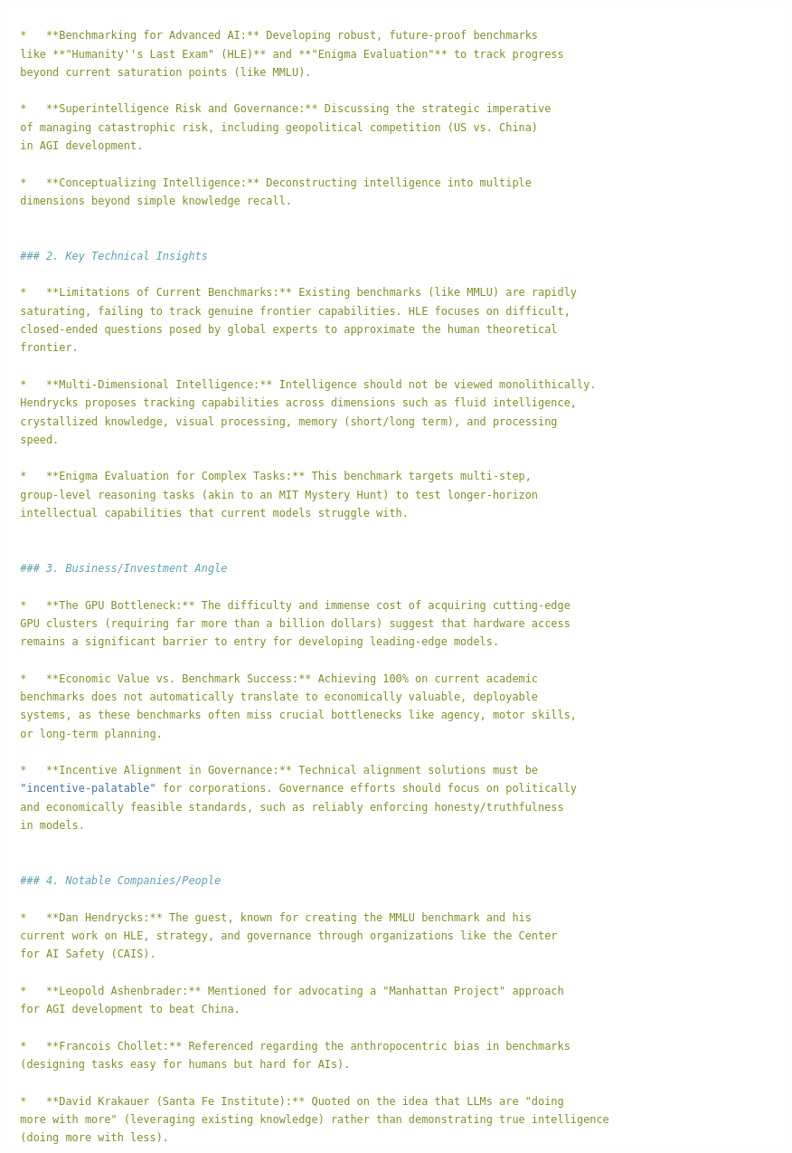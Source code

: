 ```yaml

  *   **Benchmarking for Advanced AI:** Developing robust, future-proof benchmarks
  like **"Humanity''s Last Exam" (HLE)** and **"Enigma Evaluation"** to track progress
  beyond current saturation points (like MMLU).

  *   **Superintelligence Risk and Governance:** Discussing the strategic imperative
  of managing catastrophic risk, including geopolitical competition (US vs. China)
  in AGI development.

  *   **Conceptualizing Intelligence:** Deconstructing intelligence into multiple
  dimensions beyond simple knowledge recall.


  ### 2. Key Technical Insights

  *   **Limitations of Current Benchmarks:** Existing benchmarks (like MMLU) are rapidly
  saturating, failing to track genuine frontier capabilities. HLE focuses on difficult,
  closed-ended questions posed by global experts to approximate the human theoretical
  frontier.

  *   **Multi-Dimensional Intelligence:** Intelligence should not be viewed monolithically.
  Hendrycks proposes tracking capabilities across dimensions such as fluid intelligence,
  crystallized knowledge, visual processing, memory (short/long term), and processing
  speed.

  *   **Enigma Evaluation for Complex Tasks:** This benchmark targets multi-step,
  group-level reasoning tasks (akin to an MIT Mystery Hunt) to test longer-horizon
  intellectual capabilities that current models struggle with.


  ### 3. Business/Investment Angle

  *   **The GPU Bottleneck:** The difficulty and immense cost of acquiring cutting-edge
  GPU clusters (requiring far more than a billion dollars) suggest that hardware access
  remains a significant barrier to entry for developing leading-edge models.

  *   **Economic Value vs. Benchmark Success:** Achieving 100% on current academic
  benchmarks does not automatically translate to economically valuable, deployable
  systems, as these benchmarks often miss crucial bottlenecks like agency, motor skills,
  or long-term planning.

  *   **Incentive Alignment in Governance:** Technical alignment solutions must be
  "incentive-palatable" for corporations. Governance efforts should focus on politically
  and economically feasible standards, such as reliably enforcing honesty/truthfulness
  in models.


  ### 4. Notable Companies/People

  *   **Dan Hendrycks:** The guest, known for creating the MMLU benchmark and his
  current work on HLE, strategy, and governance through organizations like the Center
  for AI Safety (CAIS).

  *   **Leopold Ashenbrader:** Mentioned for advocating a "Manhattan Project" approach
  for AGI development to beat China.

  *   **Francois Chollet:** Referenced regarding the anthropocentric bias in benchmarks
  (designing tasks easy for humans but hard for AIs).

  *   **David Krakauer (Santa Fe Institute):** Quoted on the idea that LLMs are "doing
  more with more" (leveraging existing knowledge) rather than demonstrating true intelligence
  (doing more with less).

```